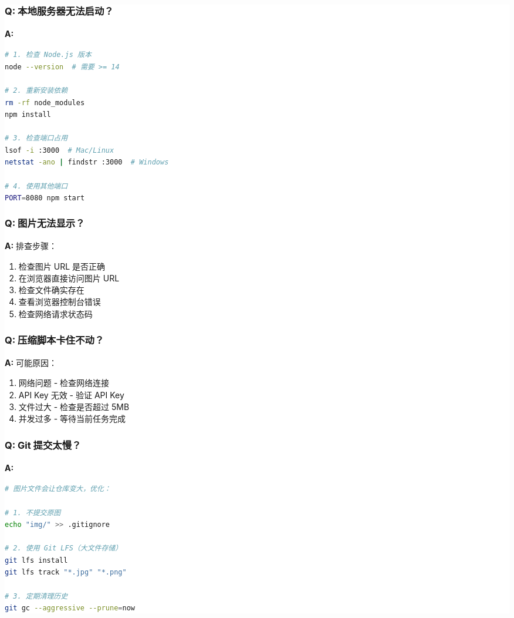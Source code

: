 ### Q: 本地服务器无法启动？

**A:** 
```bash
# 1. 检查 Node.js 版本
node --version  # 需要 >= 14

# 2. 重新安装依赖
rm -rf node_modules
npm install

# 3. 检查端口占用
lsof -i :3000  # Mac/Linux
netstat -ano | findstr :3000  # Windows

# 4. 使用其他端口
PORT=8080 npm start
```

### Q: 图片无法显示？

**A:** 排查步骤：
1. 检查图片 URL 是否正确
2. 在浏览器直接访问图片 URL
3. 检查文件确实存在
4. 查看浏览器控制台错误
5. 检查网络请求状态码

### Q: 压缩脚本卡住不动？

**A:** 可能原因：
1. 网络问题 - 检查网络连接
2. API Key 无效 - 验证 API Key
3. 文件过大 - 检查是否超过 5MB
4. 并发过多 - 等待当前任务完成

### Q: Git 提交太慢？

**A:** 
```bash
# 图片文件会让仓库变大，优化：

# 1. 不提交原图
echo "img/" >> .gitignore

# 2. 使用 Git LFS（大文件存储）
git lfs install
git lfs track "*.jpg" "*.png"

# 3. 定期清理历史
git gc --aggressive --prune=now
```
